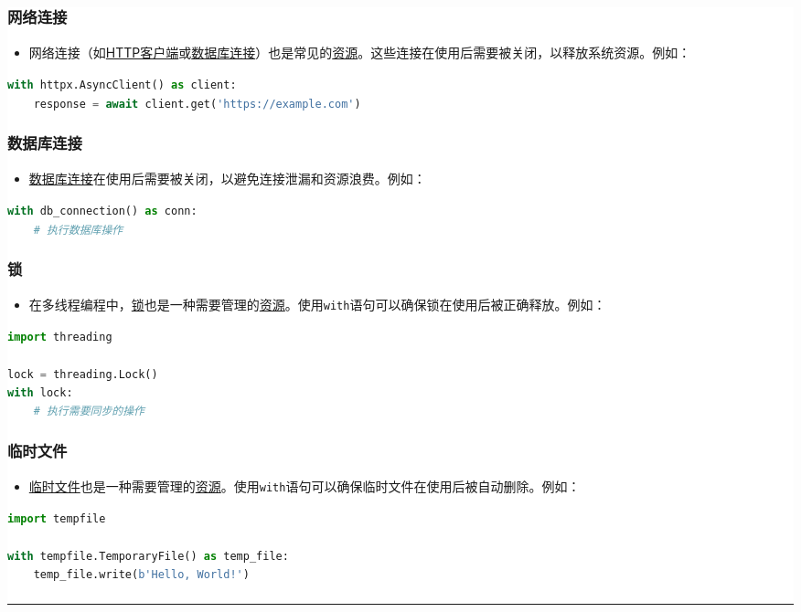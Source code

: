###  
### 网络连接
- 网络连接（如[HTTP客户端](key_***HTTP客户端***)或[数据库连接](key_***数据库连接***)）也是常见的[资源](key_***资源***)。这些连接在使用后需要被关闭，以释放系统资源。例如：
```python
with httpx.AsyncClient() as client:
    response = await client.get('https://example.com')
```

###  
### 数据库连接
- [数据库连接](key_***数据库连接***)在使用后需要被关闭，以避免连接泄漏和资源浪费。例如：
```python
with db_connection() as conn:
    # 执行数据库操作
```

###  
### 锁
- 在多线程编程中，[锁](key_***锁***)也是一种需要管理的[资源](key_***资源***)。使用`with`语句可以确保锁在使用后被正确释放。例如：
```python
import threading

lock = threading.Lock()
with lock:
    # 执行需要同步的操作
```

###  
### 临时文件
- [临时文件](key_***临时文件***)也是一种需要管理的[资源](key_***资源***)。使用`with`语句可以确保临时文件在使用后被自动删除。例如：
```python
import tempfile

with tempfile.TemporaryFile() as temp_file:
    temp_file.write(b'Hello, World!')
```

### 
___
